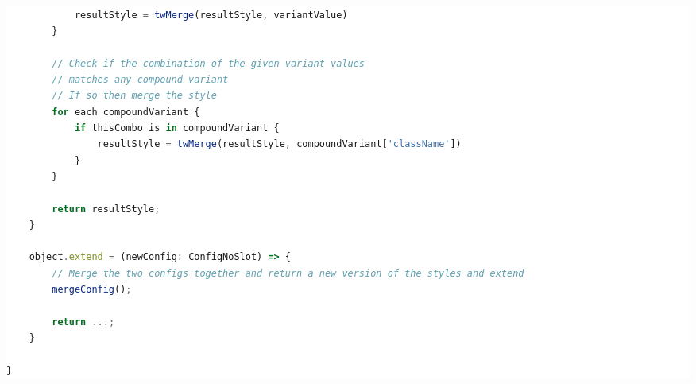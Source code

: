 ```typescript
            resultStyle = twMerge(resultStyle, variantValue)
        }

        // Check if the combination of the given variant values
        // matches any compound variant
        // If so then merge the style
        for each compoundVariant {
            if thisCombo is in compoundVariant {
                resultStyle = twMerge(resultStyle, compoundVariant['className'])
            }
        }

        return resultStyle;
    }

    object.extend = (newConfig: ConfigNoSlot) => {
        // Merge the two configs together and return a new version of the styles and extend
        mergeConfig();

        return ...;
    }

}
```
